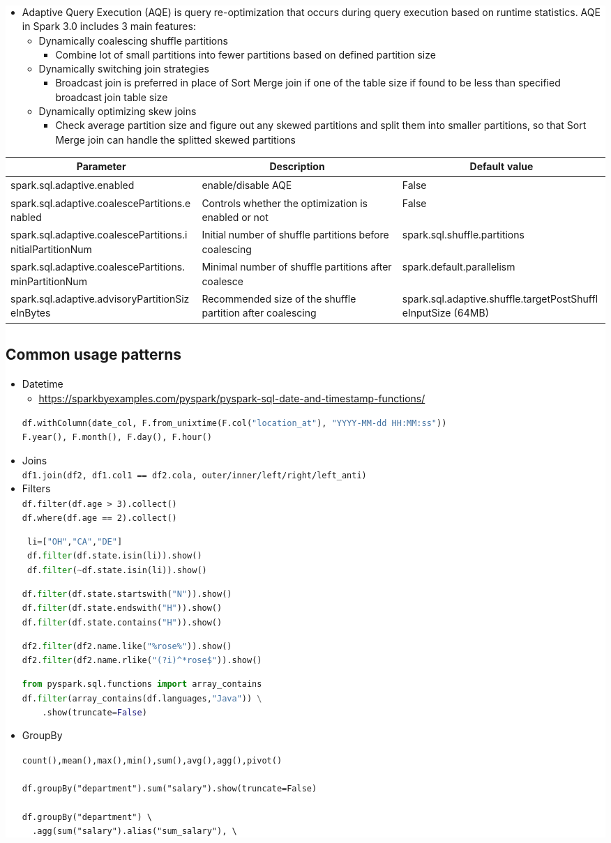 - Adaptive Query Execution (AQE) is query re-optimization that occurs during query execution based on runtime statistics. AQE in Spark 3.0 includes 3 main features:
    - Dynamically coalescing shuffle partitions
      - Combine lot of small partitions into fewer partitions based on defined partition size
    - Dynamically switching join strategies
      - Broadcast join is preferred in place of Sort Merge join if one of the table size if found to be less than 
        specified broadcast join table size
    - Dynamically optimizing skew joins
      - Check average partition size and figure out any skewed partitions and split them into smaller partitions, 
        so that Sort Merge join can handle the splitted skewed partitions


|Parameter|         Description|       Default value|
|---------|-------------------|-------------------------|
|spark.sql.adaptive.enabled| enable/disable AQE| False|
|spark.sql.adaptive.coalescePartitions.enabled| Controls whether the optimization is enabled or not |False |
|spark.sql.adaptive.coalescePartitions.initialPartitionNum| Initial number of shuffle partitions before coalescing| spark.sql.shuffle.partitions|
|spark.sql.adaptive.coalescePartitions.minPartitionNum| Minimal number of shuffle partitions after coalesce| spark.default.parallelism|
|spark.sql.adaptive.advisoryPartitionSizeInBytes| Recommended size of the shuffle partition after coalescing| spark.sql.adaptive.shuffle.targetPostShuffleInputSize (64MB)|


## Common usage patterns
- Datetime
  - https://sparkbyexamples.com/pyspark/pyspark-sql-date-and-timestamp-functions/
  ```python
  df.withColumn(date_col, F.from_unixtime(F.col("location_at"), "YYYY-MM-dd HH:MM:ss"))
  F.year(), F.month(), F.day(), F.hour()
  ```
- Joins   
    `df1.join(df2, df1.col1 == df2.cola, outer/inner/left/right/left_anti)`
- Filters   
    `df.filter(df.age > 3).collect()`     
    `df.where(df.age == 2).collect()`     
    ```python
     li=["OH","CA","DE"]
     df.filter(df.state.isin(li)).show()
     df.filter(~df.state.isin(li)).show()
   ```
    ```python
    df.filter(df.state.startswith("N")).show()
    df.filter(df.state.endswith("H")).show()
    df.filter(df.state.contains("H")).show()
    ```
  ```python
  df2.filter(df2.name.like("%rose%")).show()
  df2.filter(df2.name.rlike("(?i)^*rose$")).show()
  ```
    ```python
    from pyspark.sql.functions import array_contains
    df.filter(array_contains(df.languages,"Java")) \
        .show(truncate=False)  
    ```
- GroupBy
  ```
  count(),mean(),max(),min(),sum(),avg(),agg(),pivot()
  
  df.groupBy("department").sum("salary").show(truncate=False)
  
  df.groupBy("department") \
    .agg(sum("salary").alias("sum_salary"), \
  ```